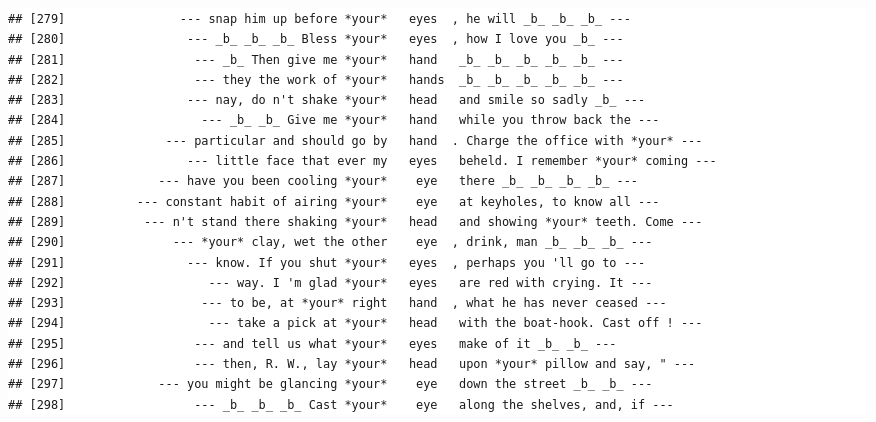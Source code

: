     ## [279]                --- snap him up before *your*   eyes  , he will _b_ _b_ _b_ ---                 
    ## [280]                 --- _b_ _b_ _b_ Bless *your*   eyes  , how I love you _b_ ---                  
    ## [281]                  --- _b_ Then give me *your*   hand   _b_ _b_ _b_ _b_ _b_ ---                  
    ## [282]                  --- they the work of *your*   hands  _b_ _b_ _b_ _b_ _b_ ---                  
    ## [283]                 --- nay, do n't shake *your*   head   and smile so sadly _b_ ---               
    ## [284]                   --- _b_ _b_ Give me *your*   hand   while you throw back the ---             
    ## [285]              --- particular and should go by   hand  . Charge the office with *your* ---       
    ## [286]                 --- little face that ever my   eyes   beheld. I remember *your* coming ---     
    ## [287]             --- have you been cooling *your*    eye   there _b_ _b_ _b_ _b_ ---                
    ## [288]          --- constant habit of airing *your*    eye   at keyholes, to know all ---             
    ## [289]           --- n't stand there shaking *your*   head   and showing *your* teeth. Come ---       
    ## [290]               --- *your* clay, wet the other    eye  , drink, man _b_ _b_ _b_ ---              
    ## [291]                 --- know. If you shut *your*   eyes  , perhaps you 'll go to ---               
    ## [292]                    --- way. I 'm glad *your*   eyes   are red with crying. It ---              
    ## [293]                   --- to be, at *your* right   hand  , what he has never ceased ---            
    ## [294]                    --- take a pick at *your*   head   with the boat-hook. Cast off ! ---       
    ## [295]                  --- and tell us what *your*   eyes   make of it _b_ _b_ ---                   
    ## [296]                  --- then, R. W., lay *your*   head   upon *your* pillow and say, " ---        
    ## [297]             --- you might be glancing *your*    eye   down the street _b_ _b_ ---              
    ## [298]                  --- _b_ _b_ _b_ Cast *your*    eye   along the shelves, and, if ---           